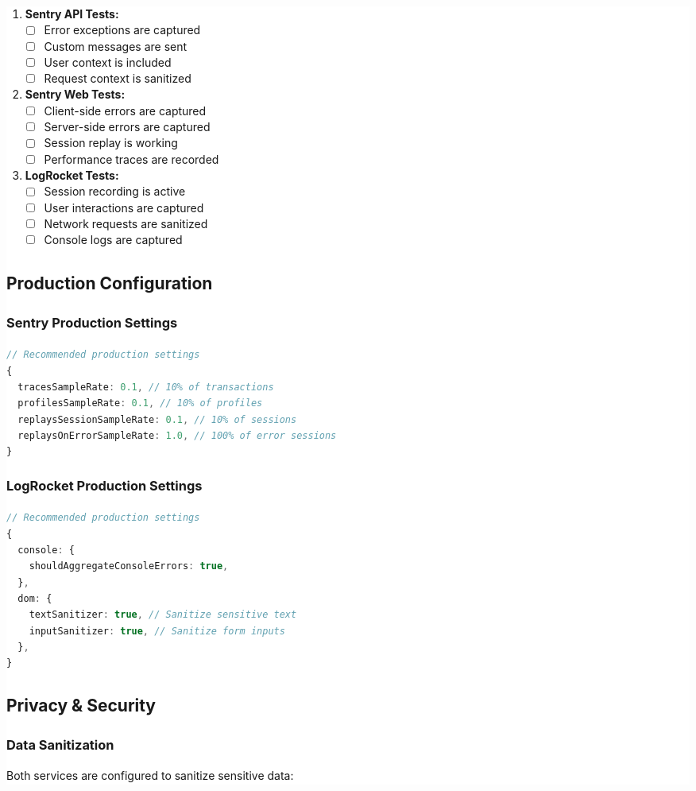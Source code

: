 1. **Sentry API Tests:**
   - [ ] Error exceptions are captured
   - [ ] Custom messages are sent
   - [ ] User context is included
   - [ ] Request context is sanitized

2. **Sentry Web Tests:**
   - [ ] Client-side errors are captured
   - [ ] Server-side errors are captured
   - [ ] Session replay is working
   - [ ] Performance traces are recorded

3. **LogRocket Tests:**
   - [ ] Session recording is active
   - [ ] User interactions are captured
   - [ ] Network requests are sanitized
   - [ ] Console logs are captured

## Production Configuration

### Sentry Production Settings

```typescript
// Recommended production settings
{
  tracesSampleRate: 0.1, // 10% of transactions
  profilesSampleRate: 0.1, // 10% of profiles
  replaysSessionSampleRate: 0.1, // 10% of sessions
  replaysOnErrorSampleRate: 1.0, // 100% of error sessions
}
```

### LogRocket Production Settings

```typescript
// Recommended production settings
{
  console: {
    shouldAggregateConsoleErrors: true,
  },
  dom: {
    textSanitizer: true, // Sanitize sensitive text
    inputSanitizer: true, // Sanitize form inputs
  },
}
```

## Privacy & Security

### Data Sanitization

Both services are configured to sanitize sensitive data:
